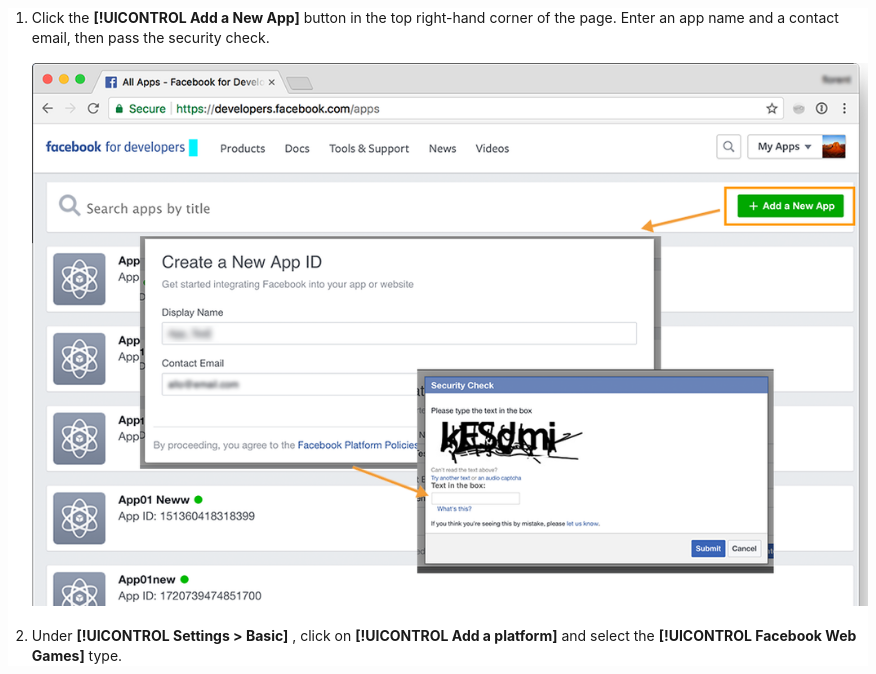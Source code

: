 1. Click the **[!UICONTROL Add a New App]** button in the top right-hand corner of the page. Enter an app name and a contact email, then pass the security check.

   ![](assets/social_create_facebook_app_002.png)

1. Under **[!UICONTROL Settings > Basic]** , click on **[!UICONTROL Add a platform]** and select the **[!UICONTROL Facebook Web Games]** type.
